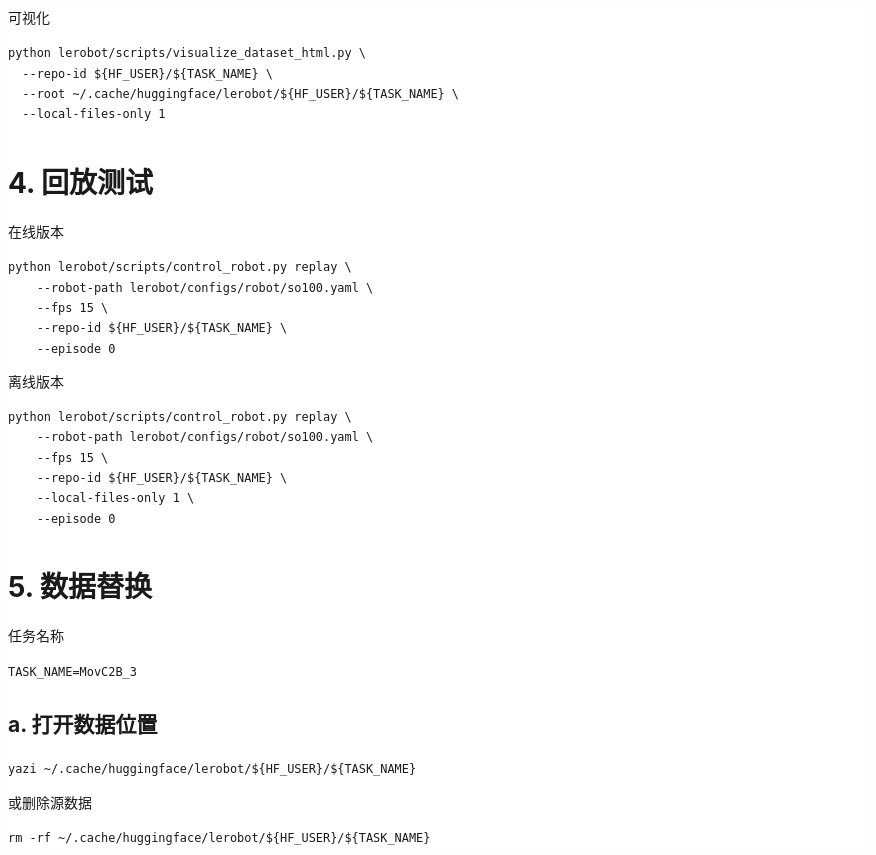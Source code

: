 可视化

```
python lerobot/scripts/visualize_dataset_html.py \
  --repo-id ${HF_USER}/${TASK_NAME} \
  --root ~/.cache/huggingface/lerobot/${HF_USER}/${TASK_NAME} \
  --local-files-only 1
```



# 4. 回放测试

在线版本

```
python lerobot/scripts/control_robot.py replay \
    --robot-path lerobot/configs/robot/so100.yaml \
    --fps 15 \
    --repo-id ${HF_USER}/${TASK_NAME} \
    --episode 0
```

离线版本

```
python lerobot/scripts/control_robot.py replay \
    --robot-path lerobot/configs/robot/so100.yaml \
    --fps 15 \
    --repo-id ${HF_USER}/${TASK_NAME} \
    --local-files-only 1 \
    --episode 0
```



# 5. 数据替换

任务名称

```
TASK_NAME=MovC2B_3
```



## a. 打开数据位置

```
yazi ~/.cache/huggingface/lerobot/${HF_USER}/${TASK_NAME}
```

或删除源数据

```
rm -rf ~/.cache/huggingface/lerobot/${HF_USER}/${TASK_NAME}
```
